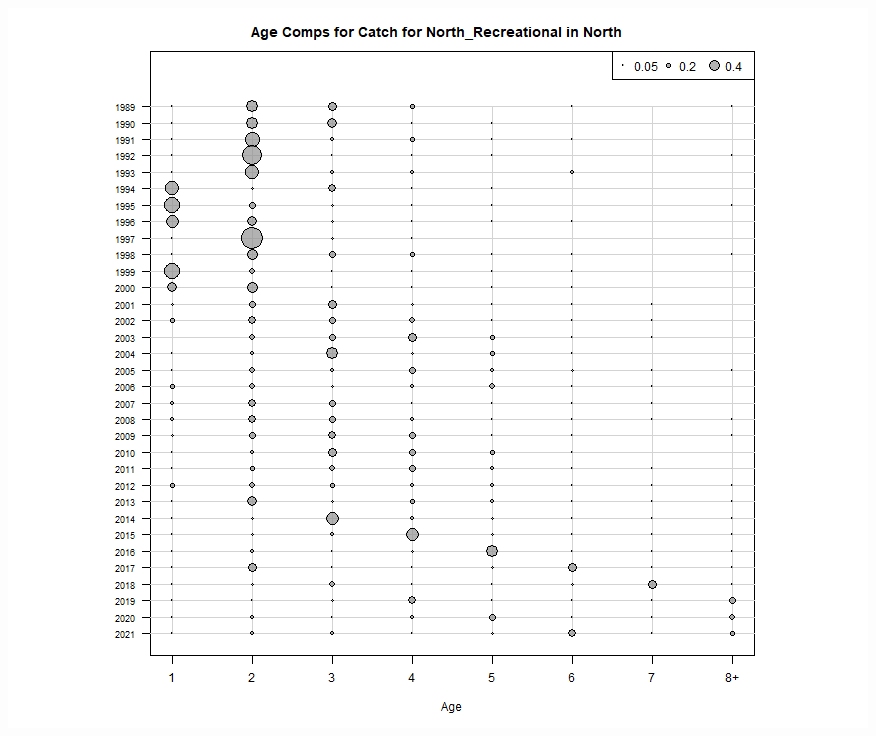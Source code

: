 <img src="plots_png/input_data/catch_age_comp_North_Recreational_North.png" width="720" style="display: block; margin: auto;" />